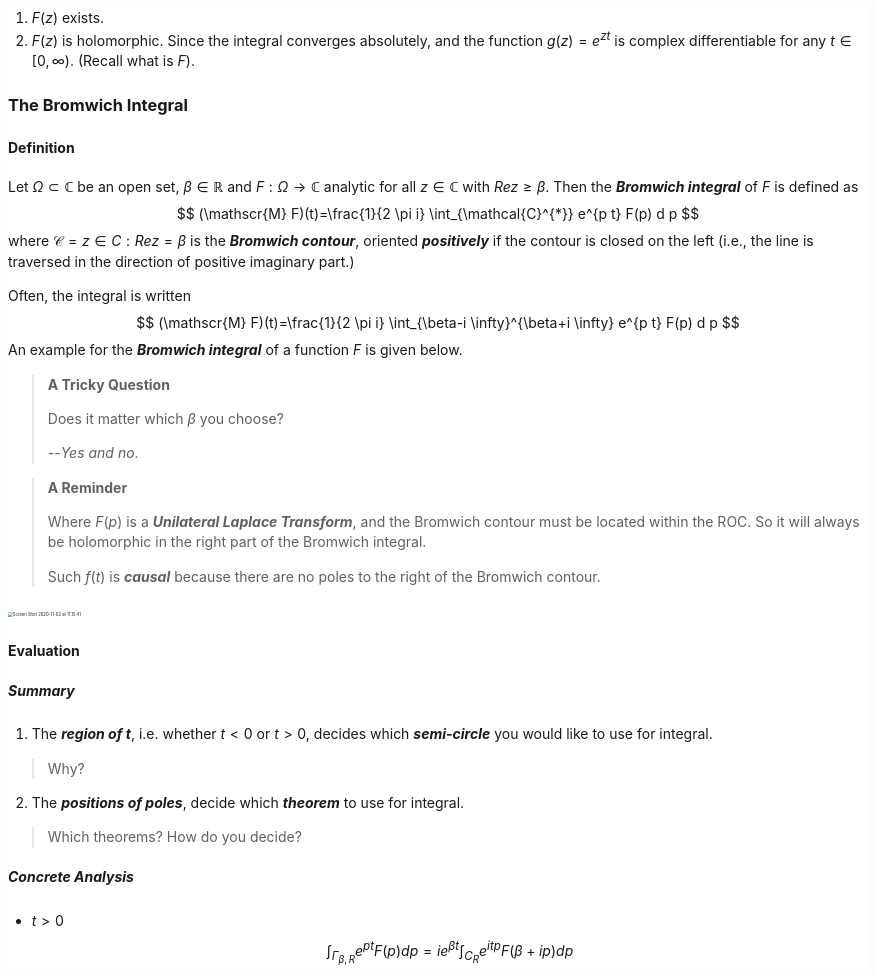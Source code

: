 1. $F(z)$ exists.
2. $F(z)$ is holomorphic. Since the integral converges absolutely, and the function $g(z) = e^{zt}$ is complex differentiable for any $t ∈ [0, ∞)$. (Recall what is $F$).

### The Bromwich Integral

#### Definition

Let $Ω ⊂ \mathbb{C}$ be an open set, $β ∈ \mathbb{R}$ and $F : Ω → \mathbb{C}$ analytic for all $z ∈ \mathbb{C}$ with $Re z ≥ β$. Then the ***Bromwich integral*** of $F$ is defined as
$$
(\mathscr{M} F)(t)=\frac{1}{2 \pi i} \int_{\mathcal{C}^{*}} e^{p t} F(p) d p
$$
where $\mathcal{C} = {z ∈ C: Rez = β}$ is the ***Bromwich contour***, oriented ***positively*** if the contour is closed on the left (i.e., the line is traversed in the direction of positive imaginary part.)

Often, the integral is written
$$
(\mathscr{M} F)(t)=\frac{1}{2 \pi i} \int_{\beta-i \infty}^{\beta+i \infty} e^{p t} F(p) d p
$$
An example for the ***Bromwich integral*** of a function $F$ is given below. 

> **A Tricky Question**
>
> Does it matter which $\beta$ you choose?
>
> --*Yes and no*.



> **A Reminder**
>
> Where $F(p)$ is a ***Unilateral Laplace Transform***, and the Bromwich contour must be located within the ROC. So it will always be holomorphic in the right part of the Bromwich integral.
>
> Such $f(t)$ is ***causal*** because there are no poles to the right of the Bromwich contour.

<img src="https://tva1.sinaimg.cn/large/0081Kckwly1gkanq3gmm4j30ym0sgwi7.jpg" alt="Screen Shot 2020-11-02 at 11.15.41" style="zoom: 30%;" />

#### Evaluation

##### Summary

1. The ***region of $t$***, i.e. whether $t < 0$ or $t > 0$, decides which ***semi-circle*** you would like to use for integral.

> Why?

2. The ***positions of poles***, decide which ***theorem*** to use for integral.

> Which theorems? How do you decide?

##### Concrete Analysis

- $t > 0$
  $$
  \int_{\Gamma_{\beta, R}} e^{p t} F(p) d p = i e^{\beta t} \int_{C_{R}} e^{i t p} F(\beta+i p) d p
  $$

